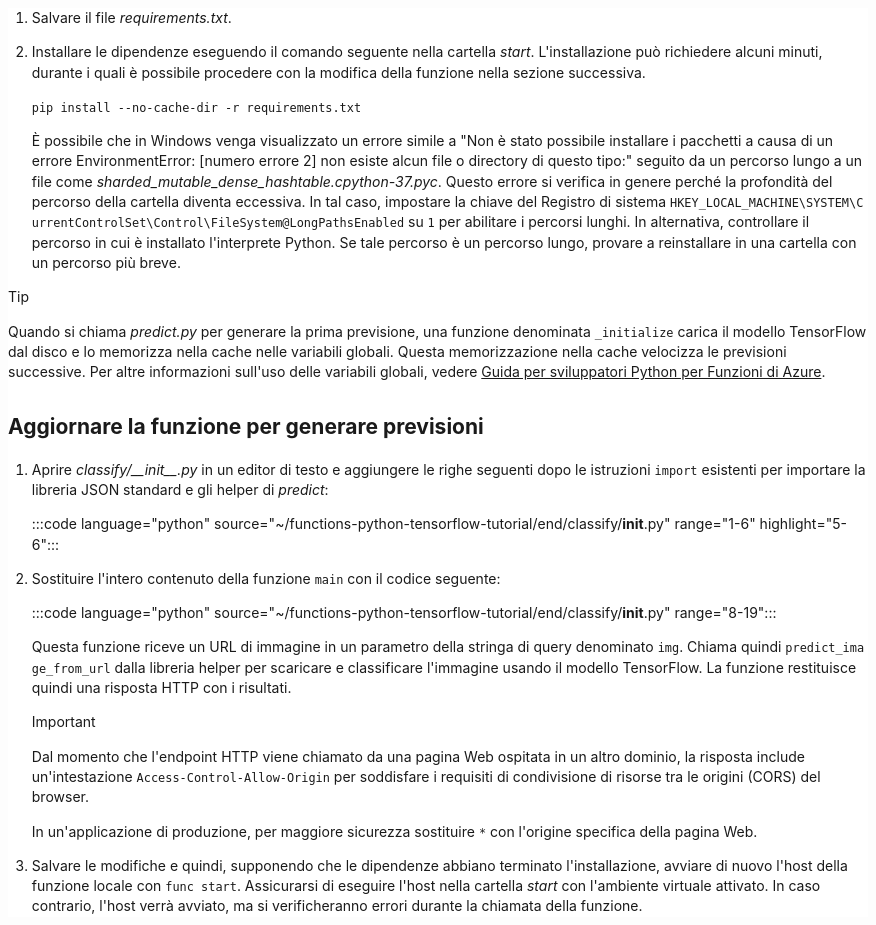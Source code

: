 1. Salvare il file *requirements.txt*.

1. Installare le dipendenze eseguendo il comando seguente nella cartella *start*. L'installazione può richiedere alcuni minuti, durante i quali è possibile procedere con la modifica della funzione nella sezione successiva.

    ```
    pip install --no-cache-dir -r requirements.txt
    ```
    
    È possibile che in Windows venga visualizzato un errore simile a "Non è stato possibile installare i pacchetti a causa di un errore EnvironmentError: [numero errore 2] non esiste alcun file o directory di questo tipo:" seguito da un percorso lungo a un file come *sharded_mutable_dense_hashtable.cpython-37.pyc*. Questo errore si verifica in genere perché la profondità del percorso della cartella diventa eccessiva. In tal caso, impostare la chiave del Registro di sistema `HKEY_LOCAL_MACHINE\SYSTEM\CurrentControlSet\Control\FileSystem@LongPathsEnabled` su `1` per abilitare i percorsi lunghi. In alternativa, controllare il percorso in cui è installato l'interprete Python. Se tale percorso è un percorso lungo, provare a reinstallare in una cartella con un percorso più breve.

> [!TIP]
> Quando si chiama *predict.py* per generare la prima previsione, una funzione denominata `_initialize` carica il modello TensorFlow dal disco e lo memorizza nella cache nelle variabili globali. Questa memorizzazione nella cache velocizza le previsioni successive. Per altre informazioni sull'uso delle variabili globali, vedere [Guida per sviluppatori Python per Funzioni di Azure](functions-reference-python.md#global-variables).

## <a name="update-the-function-to-run-predictions"></a>Aggiornare la funzione per generare previsioni

1. Aprire *classify/\_\_init\_\_.py* in un editor di testo e aggiungere le righe seguenti dopo le istruzioni `import` esistenti per importare la libreria JSON standard e gli helper di *predict*:

    :::code language="python" source="~/functions-python-tensorflow-tutorial/end/classify/__init__.py" range="1-6" highlight="5-6":::

1. Sostituire l'intero contenuto della funzione `main` con il codice seguente:

    :::code language="python" source="~/functions-python-tensorflow-tutorial/end/classify/__init__.py" range="8-19":::

    Questa funzione riceve un URL di immagine in un parametro della stringa di query denominato `img`. Chiama quindi `predict_image_from_url` dalla libreria helper per scaricare e classificare l'immagine usando il modello TensorFlow. La funzione restituisce quindi una risposta HTTP con i risultati. 

    > [!IMPORTANT]
    > Dal momento che l'endpoint HTTP viene chiamato da una pagina Web ospitata in un altro dominio, la risposta include un'intestazione `Access-Control-Allow-Origin` per soddisfare i requisiti di condivisione di risorse tra le origini (CORS) del browser.
    >
    > In un'applicazione di produzione, per maggiore sicurezza sostituire `*` con l'origine specifica della pagina Web.

1. Salvare le modifiche e quindi, supponendo che le dipendenze abbiano terminato l'installazione, avviare di nuovo l'host della funzione locale con `func start`. Assicurarsi di eseguire l'host nella cartella *start* con l'ambiente virtuale attivato. In caso contrario, l'host verrà avviato, ma si verificheranno errori durante la chiamata della funzione.
